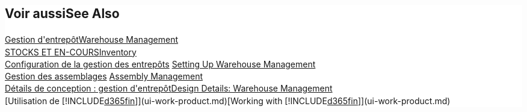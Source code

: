 ## <a name="see-also"></a><span data-ttu-id="095b8-151">Voir aussi</span><span class="sxs-lookup"><span data-stu-id="095b8-151">See Also</span></span>  
[<span data-ttu-id="095b8-152">Gestion d'entrepôt</span><span class="sxs-lookup"><span data-stu-id="095b8-152">Warehouse Management</span></span>](warehouse-manage-warehouse.md)  
[<span data-ttu-id="095b8-153">STOCKS ET EN-COURS</span><span class="sxs-lookup"><span data-stu-id="095b8-153">Inventory</span></span>](inventory-manage-inventory.md)  
<span data-ttu-id="095b8-154">[Configuration de la gestion des entrepôts](warehouse-setup-warehouse.md)   </span><span class="sxs-lookup"><span data-stu-id="095b8-154">[Setting Up Warehouse Management](warehouse-setup-warehouse.md)   </span></span>  
<span data-ttu-id="095b8-155">[Gestion des assemblages](assembly-assemble-items.md)  </span><span class="sxs-lookup"><span data-stu-id="095b8-155">[Assembly Management](assembly-assemble-items.md)  </span></span>  
[<span data-ttu-id="095b8-156">Détails de conception : gestion d'entrepôt</span><span class="sxs-lookup"><span data-stu-id="095b8-156">Design Details: Warehouse Management</span></span>](design-details-warehouse-management.md)  
<span data-ttu-id="095b8-157">[Utilisation de [!INCLUDE[d365fin](includes/d365fin_md.md)]](ui-work-product.md)</span><span class="sxs-lookup"><span data-stu-id="095b8-157">[Working with [!INCLUDE[d365fin](includes/d365fin_md.md)]](ui-work-product.md)</span></span>

